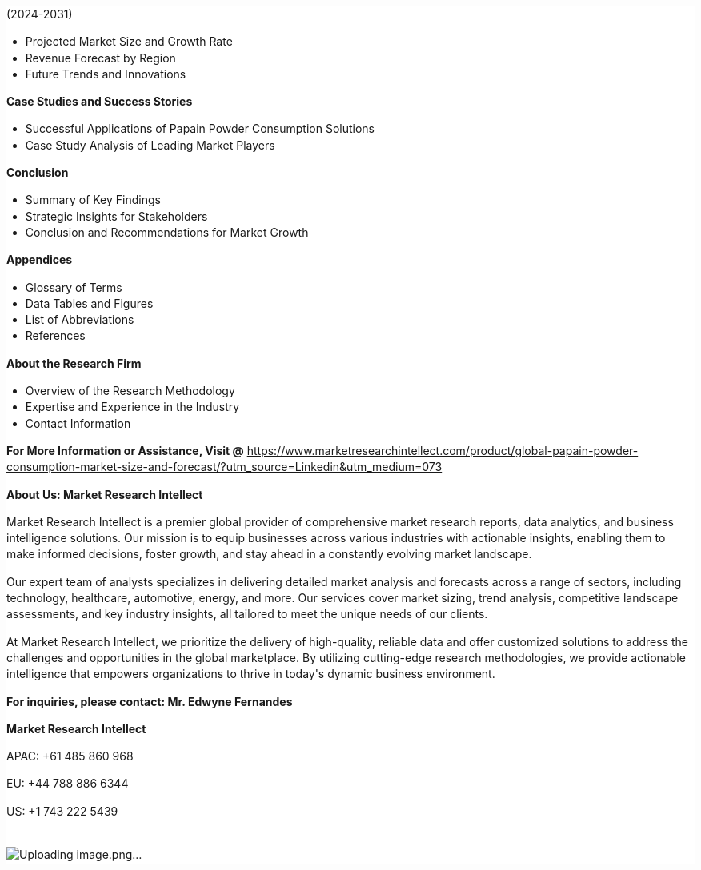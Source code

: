(2024-2031)</strong></p><ul><li>Projected Market Size and Growth Rate</li><li>Revenue Forecast by Region</li><li>Future Trends and Innovations</li></ul><p><strong>Case Studies and Success Stories</strong></p><ul><li>Successful Applications of Papain Powder Consumption Solutions</li><li>Case Study Analysis of Leading Market Players</li></ul><p><strong>Conclusion</strong></p><ul><li>Summary of Key Findings</li><li>Strategic Insights for Stakeholders</li><li>Conclusion and Recommendations for Market Growth</li></ul><p><strong>Appendices</strong></p><ul><li>Glossary of Terms</li><li>Data Tables and Figures</li><li>List of Abbreviations</li><li>References</li></ul><p><strong>About the Research Firm</strong></p><ul><li>Overview of the Research Methodology</li><li>Expertise and Experience in the Industry</li><li>Contact Information</li></ul></div><div class="article-main__content" data-test-id="publishing-text-block"><p><span class="font-[700]"><strong>For More Information or Assistance, Visit @</strong>&nbsp;<a href="https://www.marketresearchintellect.com/product/global-papain-powder-consumption-market-size-and-forecast/?utm_source=Linkedin&utm_medium=073">https://www.marketresearchintellect.com/product/global-papain-powder-consumption-market-size-and-forecast/?utm_source=Linkedin&utm_medium=073</a></span></p><p><strong>About Us: Market Research Intellect</strong></p><p>Market Research Intellect is a premier global provider of comprehensive market research reports, data analytics, and business intelligence solutions. Our mission is to equip businesses across various industries with actionable insights, enabling them to make informed decisions, foster growth, and stay ahead in a constantly evolving market landscape.</p><p>Our expert team of analysts specializes in delivering detailed market analysis and forecasts across a range of sectors, including technology, healthcare, automotive, energy, and more. Our services cover market sizing, trend analysis, competitive landscape assessments, and key industry insights, all tailored to meet the unique needs of our clients.</p><p>At Market Research Intellect, we prioritize the delivery of high-quality, reliable data and offer customized solutions to address the challenges and opportunities in the global marketplace. By utilizing cutting-edge research methodologies, we provide actionable intelligence that empowers organizations to thrive in today's dynamic business environment.</p><p><strong>For inquiries, please contact: Mr. Edwyne Fernandes</strong></p><p><strong>Market Research Intellect</strong></p><p>APAC: +61 485 860 968</p><p>EU: +44 788 886 6344</p><p>US: +1 743 222 5439</p></div><div class="article-main__content" data-test-id="publishing-text-block">&nbsp;</div>
![Uploading image.png…]()

